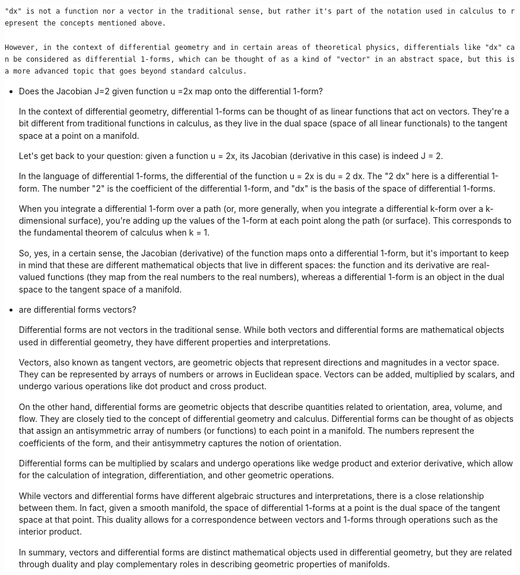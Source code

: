    "dx" is not a function nor a vector in the traditional sense, but rather it's part of the notation used in calculus to represent the concepts mentioned above.
    
    However, in the context of differential geometry and in certain areas of theoretical physics, differentials like "dx" can be considered as differential 1-forms, which can be thought of as a kind of "vector" in an abstract space, but this is a more advanced topic that goes beyond standard calculus.
    
- Does the Jacobian J=2 given function u =2x map onto the differential 1-form?
    
    In the context of differential geometry, differential 1-forms can be thought of as linear functions that act on vectors. They're a bit different from traditional functions in calculus, as they live in the dual space (space of all linear functionals) to the tangent space at a point on a manifold.
    
    Let's get back to your question: given a function u = 2x, its Jacobian (derivative in this case) is indeed J = 2.
    
    In the language of differential 1-forms, the differential of the function u = 2x is du = 2 dx. The "2 dx" here is a differential 1-form. The number "2" is the coefficient of the differential 1-form, and "dx" is the basis of the space of differential 1-forms.
    
    When you integrate a differential 1-form over a path (or, more generally, when you integrate a differential k-form over a k-dimensional surface), you're adding up the values of the 1-form at each point along the path (or surface). This corresponds to the fundamental theorem of calculus when k = 1.
    
    So, yes, in a certain sense, the Jacobian (derivative) of the function maps onto a differential 1-form, but it's important to keep in mind that these are different mathematical objects that live in different spaces: the function and its derivative are real-valued functions (they map from the real numbers to the real numbers), whereas a differential 1-form is an object in the dual space to the tangent space of a manifold.
    
- are differential forms vectors?
    
    Differential forms are not vectors in the traditional sense. While both vectors and differential forms are mathematical objects used in differential geometry, they have different properties and interpretations.
    
    Vectors, also known as tangent vectors, are geometric objects that represent directions and magnitudes in a vector space. They can be represented by arrays of numbers or arrows in Euclidean space. Vectors can be added, multiplied by scalars, and undergo various operations like dot product and cross product.
    
    On the other hand, differential forms are geometric objects that describe quantities related to orientation, area, volume, and flow. They are closely tied to the concept of differential geometry and calculus. Differential forms can be thought of as objects that assign an antisymmetric array of numbers (or functions) to each point in a manifold. The numbers represent the coefficients of the form, and their antisymmetry captures the notion of orientation.
    
    Differential forms can be multiplied by scalars and undergo operations like wedge product and exterior derivative, which allow for the calculation of integration, differentiation, and other geometric operations.
    
    While vectors and differential forms have different algebraic structures and interpretations, there is a close relationship between them. In fact, given a smooth manifold, the space of differential 1-forms at a point is the dual space of the tangent space at that point. This duality allows for a correspondence between vectors and 1-forms through operations such as the interior product.
    
    In summary, vectors and differential forms are distinct mathematical objects used in differential geometry, but they are related through duality and play complementary roles in describing geometric properties of manifolds.
    